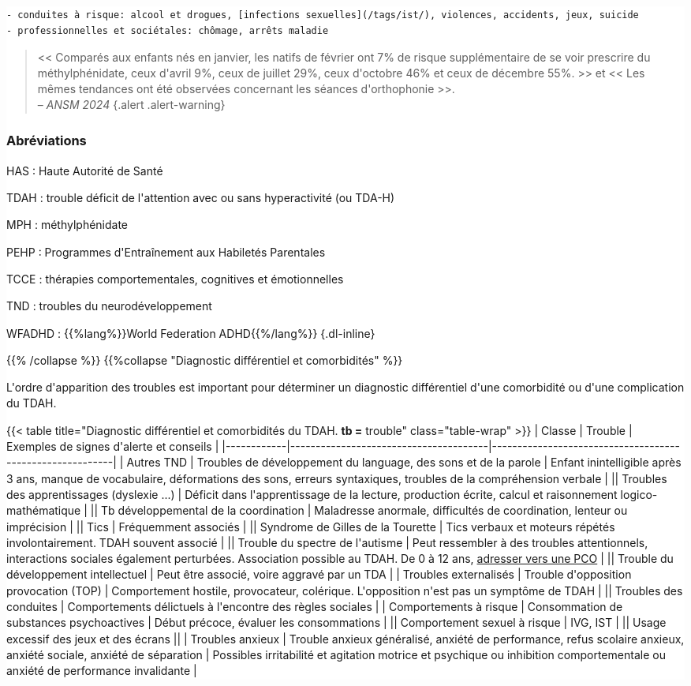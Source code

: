     - conduites à risque: alcool et drogues, [infections sexuelles](/tags/ist/), violences, accidents, jeux, suicide
    - professionnelles et sociétales: chômage, arrêts maladie

> << Comparés aux enfants nés en janvier, les natifs de février ont 7% de risque supplémentaire de se voir prescrire du méthylphénidate, ceux d'avril 9%, ceux de juillet 29%, ceux d'octobre 46% et ceux de décembre 55%. >> et << Les mêmes tendances ont été observées concernant les séances d'orthophonie >>.  
– *ANSM 2024*
{.alert .alert-warning}

### Abréviations

HAS
: Haute Autorité de Santé

TDAH
: trouble déficit de l'attention avec ou sans hyperactivité (ou TDA-H)

MPH
: méthylphénidate

PEHP
: Programmes d'Entraînement aux Habiletés Parentales

TCCE
: thérapies comportementales, cognitives et émotionnelles

TND
: troubles du neurodéveloppement

WFADHD
: {{%lang%}}World Federation ADHD{{%/lang%}}
{.dl-inline}

{{% /collapse %}}
{{%collapse "Diagnostic différentiel et comorbidités" %}}

L'ordre d'apparition des troubles est important pour déterminer un diagnostic différentiel d'une comorbidité ou d'une complication du TDAH.

{{< table title="Diagnostic différentiel et comorbidités du TDAH. **tb =** trouble" class="table-wrap" >}}
| Classe | Trouble | Exemples de signes d'alerte et conseils |
|------------|---------------------------------------|----------------------------------------------------------|
| Autres TND | Troubles de développement du language, des sons et de la parole | Enfant inintelligible après 3 ans, manque de vocabulaire, déformations des sons, erreurs syntaxiques, troubles de la compréhension verbale |
|| Troubles des apprentissages (dyslexie ...) | Déficit dans l'apprentissage de la lecture, production écrite, calcul et raisonnement logico-mathématique |
|| Tb développemental de la coordination | Maladresse anormale, difficultés de coordination, lenteur ou imprécision |
|| Tics | Fréquemment associés |
|| Syndrome de Gilles de la Tourette | Tics verbaux et moteurs répétés involontairement. TDAH souvent associé |
|| Trouble du spectre de l'autisme | Peut ressembler à des troubles attentionnels, interactions sociales également perturbées. Association possible au TDAH. De 0 à 12 ans, [adresser vers une PCO](https://maisondelautisme.gouv.fr/fiches-pratiques/plateforme-coordination-et-d-orientation/) |
|| Trouble du développement intellectuel | Peut être associé, voire aggravé par un TDA |
| Troubles externalisés | Trouble d'opposition provocation (TOP) | Comportement hostile, provocateur, colérique. L'opposition n'est pas un symptôme de TDAH |
|| Troubles des conduites | Comportements délictuels à l'encontre des règles sociales |
| Comportements à risque | Consommation de substances psychoactives | Début précoce, évaluer les consommations |
|| Comportement sexuel à risque | IVG, IST |
|| Usage excessif des jeux et des écrans ||
| Troubles anxieux | Trouble anxieux généralisé, anxiété de performance, refus scolaire anxieux, anxiété sociale, anxiété de séparation | Possibles irritabilité et agitation motrice et psychique ou inhibition comportementale ou anxiété de performance invalidante |